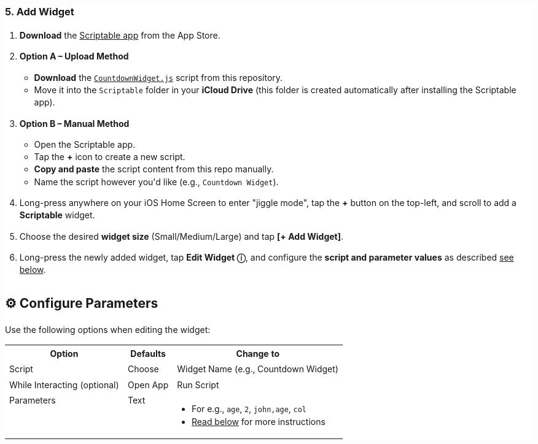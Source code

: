 ### 5. Add Widget

1. **Download** the [Scriptable app](https://apps.apple.com/in/app/scriptable/id1405459188) from the App Store.
2. **Option A – Upload Method**

   * **Download** the [`CountdownWidget.js`](./Countdown.js) script from this repository.
   * Move it into the `Scriptable` folder in your **iCloud Drive** (this folder is created automatically after installing the Scriptable app).
3. **Option B – Manual Method**

   * Open the Scriptable app.
   * Tap the **+** icon to create a new script.
   * **Copy and paste** the script content from this repo manually.
   * Name the script however you'd like (e.g., `Countdown Widget`).
4. Long-press anywhere on your iOS Home Screen to enter "jiggle mode", tap the **+** button on the top-left, and scroll to add a **Scriptable** widget.
5. Choose the desired **widget size** (Small/Medium/Large) and tap **\[+ Add Widget]**.
6. Long-press the newly added widget, tap **Edit Widget ⓘ**, and configure the **script and parameter values** as described [see below](#️-configure-parameters).

## ⚙️ Configure Parameters

Use the following options when editing the widget:

<table>
  <tr>
    <th>Option</th>
    <th>Defaults</th>
    <th>Change to</th>
  </tr>
  <tr>
    <td>Script</td>
    <td>Choose</td>
    <td>Widget Name (e.g., Countdown Widget)</td>
  </tr>
  <tr>
    <td>While Interacting (optional)</td>
    <td>Open App</td>
    <td>Run Script</td>
  </tr>
  <tr>
    <td>Parameters</td>
    <td>Text</td>
    <td>
      <ul>
        <li>For e.g., <code>age</code>, <code>2</code>, <code>john,age</code>, <code>col</code></li>
        <li><a href="#note">Read below</a> for more instructions</li>
      </ul>
    </td>
  </tr>
</table>
